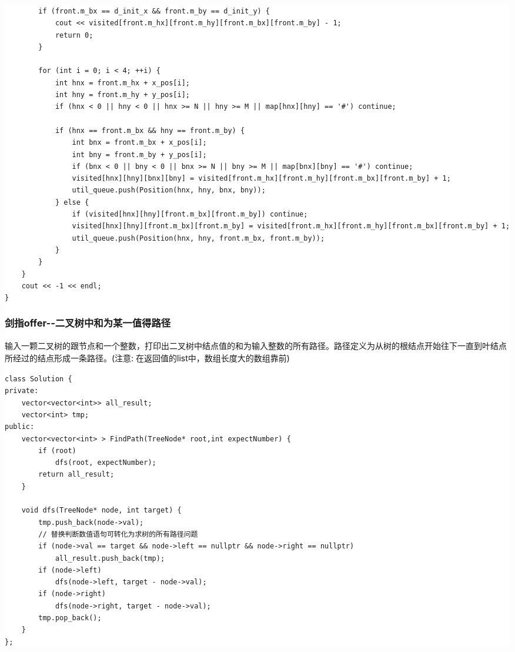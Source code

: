 	        if (front.m_bx == d_init_x && front.m_by == d_init_y) {
	            cout << visited[front.m_hx][front.m_hy][front.m_bx][front.m_by] - 1;
	            return 0;
	        }
	
	        for (int i = 0; i < 4; ++i) {
	            int hnx = front.m_hx + x_pos[i];
	            int hny = front.m_hy + y_pos[i];
	            if (hnx < 0 || hny < 0 || hnx >= N || hny >= M || map[hnx][hny] == '#') continue;
	
	            if (hnx == front.m_bx && hny == front.m_by) {
	                int bnx = front.m_bx + x_pos[i];
	                int bny = front.m_by + y_pos[i];
	                if (bnx < 0 || bny < 0 || bnx >= N || bny >= M || map[bnx][bny] == '#') continue;
	                visited[hnx][hny][bnx][bny] = visited[front.m_hx][front.m_hy][front.m_bx][front.m_by] + 1;
	                util_queue.push(Position(hnx, hny, bnx, bny));
	            } else {
	                if (visited[hnx][hny][front.m_bx][front.m_by]) continue;
	                visited[hnx][hny][front.m_bx][front.m_by] = visited[front.m_hx][front.m_hy][front.m_bx][front.m_by] + 1;
	                util_queue.push(Position(hnx, hny, front.m_bx, front.m_by));
	            }
	        }
	    }
	    cout << -1 << endl;
	}

### 剑指offer--二叉树中和为某一值得路径
输入一颗二叉树的跟节点和一个整数，打印出二叉树中结点值的和为输入整数的所有路径。路径定义为从树的根结点开始往下一直到叶结点所经过的结点形成一条路径。(注意: 在返回值的list中，数组长度大的数组靠前)

    class Solution {
	private:
	    vector<vector<int>> all_result;
	    vector<int> tmp;
	public:
	    vector<vector<int> > FindPath(TreeNode* root,int expectNumber) {
	        if (root)
	            dfs(root, expectNumber);
	        return all_result;
	    }
	
	    void dfs(TreeNode* node, int target) {
	        tmp.push_back(node->val);
			// 替换判断数值语句可转化为求树的所有路径问题
	        if (node->val == target && node->left == nullptr && node->right == nullptr)
	            all_result.push_back(tmp);
	        if (node->left)
	            dfs(node->left, target - node->val);
	        if (node->right)
	            dfs(node->right, target - node->val);
	        tmp.pop_back();
	    }
	};
